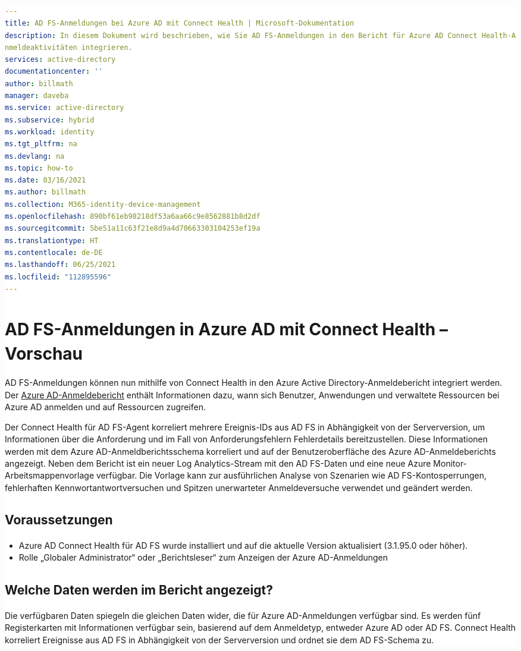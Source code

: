 ```yaml
---
title: AD FS-Anmeldungen bei Azure AD mit Connect Health | Microsoft-Dokumentation
description: In diesem Dokument wird beschrieben, wie Sie AD FS-Anmeldungen in den Bericht für Azure AD Connect Health-Anmeldeaktivitäten integrieren.
services: active-directory
documentationcenter: ''
author: billmath
manager: daveba
ms.service: active-directory
ms.subservice: hybrid
ms.workload: identity
ms.tgt_pltfrm: na
ms.devlang: na
ms.topic: how-to
ms.date: 03/16/2021
ms.author: billmath
ms.collection: M365-identity-device-management
ms.openlocfilehash: 890bf61eb98218df53a6aa66c9e8562881b8d2df
ms.sourcegitcommit: 5be51a11c63f21e8d9a4d70663303104253ef19a
ms.translationtype: HT
ms.contentlocale: de-DE
ms.lasthandoff: 06/25/2021
ms.locfileid: "112895596"
---
```

# <a name="ad-fs-sign-ins-in-azure-ad-with-connect-health---preview"></a>AD FS-Anmeldungen in Azure AD mit Connect Health – Vorschau

AD FS-Anmeldungen können nun mithilfe von Connect Health in den Azure Active Directory-Anmeldebericht integriert werden. Der [Azure AD-Anmeldebericht](../reports-monitoring/concept-all-sign-ins.md) enthält Informationen dazu, wann sich Benutzer, Anwendungen und verwaltete Ressourcen bei Azure AD anmelden und auf Ressourcen zugreifen. 

Der Connect Health für AD FS-Agent korreliert mehrere Ereignis-IDs aus AD FS in Abhängigkeit von der Serverversion, um Informationen über die Anforderung und im Fall von Anforderungsfehlern Fehlerdetails bereitzustellen. Diese Informationen werden mit dem Azure AD-Anmeldberichtsschema korreliert und auf der Benutzeroberfläche des Azure AD-Anmeldeberichts angezeigt. Neben dem Bericht ist ein neuer Log Analytics-Stream mit den AD FS-Daten und eine neue Azure Monitor-Arbeitsmappenvorlage verfügbar. Die Vorlage kann zur ausführlichen Analyse von Szenarien wie AD FS-Kontosperrungen, fehlerhaften Kennwortantwortversuchen und Spitzen unerwarteter Anmeldeversuche verwendet und geändert werden.

## <a name="prerequisites"></a>Voraussetzungen
* Azure AD Connect Health für AD FS wurde installiert und auf die aktuelle Version aktualisiert (3.1.95.0 oder höher).
* Rolle „Globaler Administrator“ oder „Berichtsleser“ zum Anzeigen der Azure AD-Anmeldungen

## <a name="what-data-is-displayed-in-the-report"></a>Welche Daten werden im Bericht angezeigt?
Die verfügbaren Daten spiegeln die gleichen Daten wider, die für Azure AD-Anmeldungen verfügbar sind. Es werden fünf Registerkarten mit Informationen verfügbar sein, basierend auf dem Anmeldetyp, entweder Azure AD oder AD FS. Connect Health korreliert Ereignisse aus AD FS in Abhängigkeit von der Serverversion und ordnet sie dem AD FS-Schema zu. 

